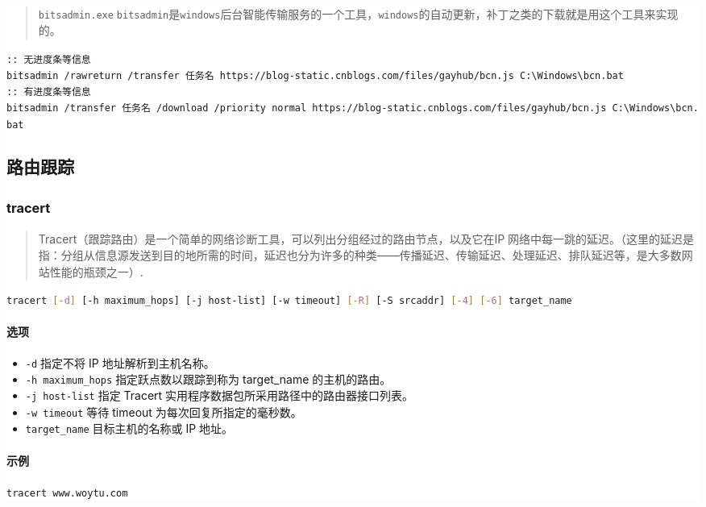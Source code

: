 > `bitsadmin.exe` `bitsadmin`是`windows`后台智能传输服务的一个工具，`windows`的自动更新，补丁之类的下载就是用这个工具来实现的。

```batch
:: 无进度条等信息
bitsadmin /rawreturn /transfer 任务名 https://blog-static.cnblogs.com/files/gayhub/bcn.js C:\Windows\bcn.bat
:: 有进度条等信息
bitsadmin /transfer 任务名 /download /priority normal https://blog-static.cnblogs.com/files/gayhub/bcn.js C:\Windows\bcn.bat
```

## 路由跟踪

### tracert

> Tracert（跟踪路由）是一个简单的网络诊断工具，可以列出分组经过的路由节点，以及它在IP 网络中每一跳的延迟。（这里的延迟是指：分组从信息源发送到目的地所需的时间，延迟也分为许多的种类——传播延迟、传输延迟、处理延迟、排队延迟等，是大多数网站性能的瓶颈之一）.

```bash
tracert [-d] [-h maximum_hops] [-j host-list] [-w timeout] [-R] [-S srcaddr] [-4] [-6] target_name
```

#### 选项

- `-d` 指定不将 IP 地址解析到主机名称。
- `-h maximum_hops` 指定跃点数以跟踪到称为 target_name 的主机的路由。
- `-j host-list` 指定 Tracert 实用程序数据包所采用路径中的路由器接口列表。
- `-w timeout` 等待 timeout 为每次回复所指定的毫秒数。
- `target_name` 目标主机的名称或 IP 地址。

#### 示例

```bash
tracert www.woytu.com
```